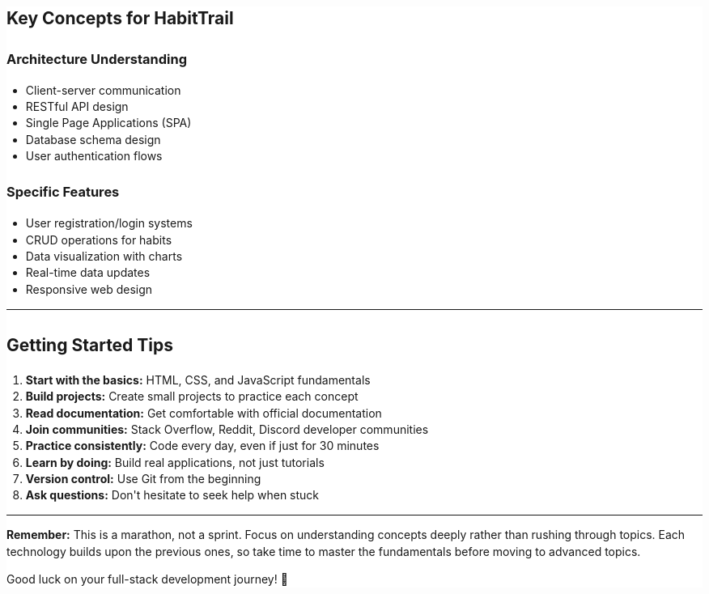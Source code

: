 
## Key Concepts for HabitTrail

### Architecture Understanding
- Client-server communication
- RESTful API design
- Single Page Applications (SPA)
- Database schema design
- User authentication flows

### Specific Features
- User registration/login systems
- CRUD operations for habits
- Data visualization with charts
- Real-time data updates
- Responsive web design

---

## Getting Started Tips

1. **Start with the basics:** HTML, CSS, and JavaScript fundamentals
2. **Build projects:** Create small projects to practice each concept
3. **Read documentation:** Get comfortable with official documentation
4. **Join communities:** Stack Overflow, Reddit, Discord developer communities
5. **Practice consistently:** Code every day, even if just for 30 minutes
6. **Learn by doing:** Build real applications, not just tutorials
7. **Version control:** Use Git from the beginning
8. **Ask questions:** Don't hesitate to seek help when stuck

---

**Remember:** This is a marathon, not a sprint. Focus on understanding concepts deeply rather than rushing through topics. Each technology builds upon the previous ones, so take time to master the fundamentals before moving to advanced topics.

Good luck on your full-stack development journey! 🚀